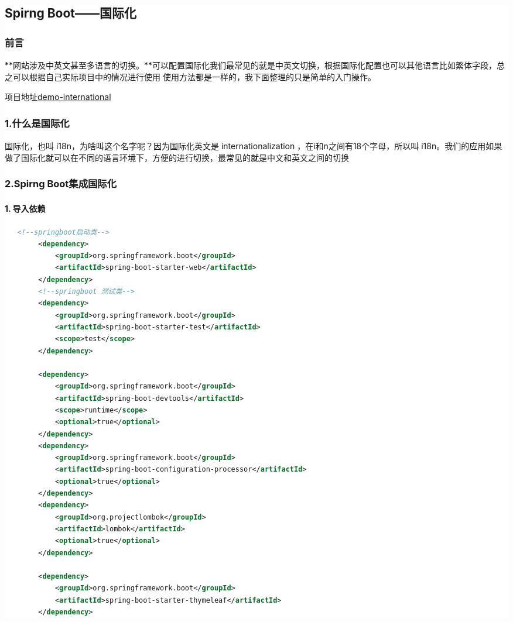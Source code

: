 ## Spirng Boot——国际化

### 前言

**网站涉及中英文甚至多语言的切换。**可以配置国际化我们最常见的就是中英文切换，根据国际化配置也可以其他语言比如繁体字段，总之可以根据自己实际项目中的情况进行使用 使用方法都是一样的，我下面整理的只是简单的入门操作。

项目地址[demo-international](https://gitee.com/VincentBlog/spring-boot-learning/tree/master/demo-international)

### 1.什么是国际化

国际化，也叫 i18n，为啥叫这个名字呢？因为国际化英文是 internationalization ，在i和n之间有18个字母，所以叫 i18n。我们的应用如果做了国际化就可以在不同的语言环境下，方便的进行切换，最常见的就是中文和英文之间的切换

### 2.Spirng Boot集成国际化

#### 1. 导入依赖

```xml
   <!--springboot启动类-->
        <dependency>
            <groupId>org.springframework.boot</groupId>
            <artifactId>spring-boot-starter-web</artifactId>
        </dependency>
        <!--springboot 测试类-->
        <dependency>
            <groupId>org.springframework.boot</groupId>
            <artifactId>spring-boot-starter-test</artifactId>
            <scope>test</scope>
        </dependency>

        <dependency>
            <groupId>org.springframework.boot</groupId>
            <artifactId>spring-boot-devtools</artifactId>
            <scope>runtime</scope>
            <optional>true</optional>
        </dependency>
        <dependency>
            <groupId>org.springframework.boot</groupId>
            <artifactId>spring-boot-configuration-processor</artifactId>
            <optional>true</optional>
        </dependency>
        <dependency>
            <groupId>org.projectlombok</groupId>
            <artifactId>lombok</artifactId>
            <optional>true</optional>
        </dependency>

        <dependency>
            <groupId>org.springframework.boot</groupId>
            <artifactId>spring-boot-starter-thymeleaf</artifactId>
        </dependency>
```
